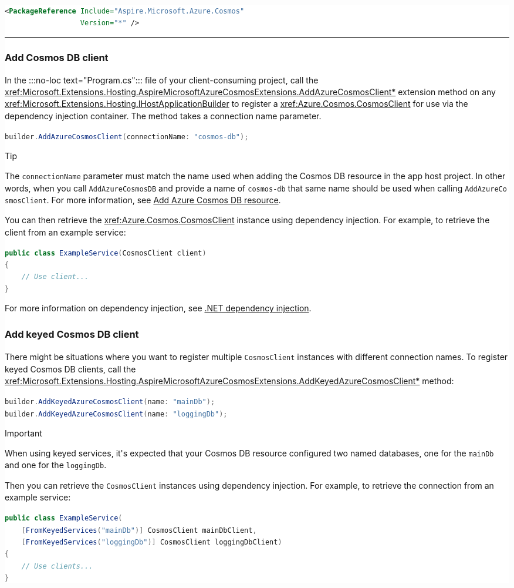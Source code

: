 ```xml
<PackageReference Include="Aspire.Microsoft.Azure.Cosmos"
                  Version="*" />
```

---

### Add Cosmos DB client

In the :::no-loc text="Program.cs"::: file of your client-consuming project, call the <xref:Microsoft.Extensions.Hosting.AspireMicrosoftAzureCosmosExtensions.AddAzureCosmosClient*> extension method on any <xref:Microsoft.Extensions.Hosting.IHostApplicationBuilder> to register a <xref:Azure.Cosmos.CosmosClient> for use via the dependency injection container. The method takes a connection name parameter.

```csharp
builder.AddAzureCosmosClient(connectionName: "cosmos-db");
```

> [!TIP]
> The `connectionName` parameter must match the name used when adding the Cosmos DB resource in the app host project. In other words, when you call `AddAzureCosmosDB` and provide a name of `cosmos-db` that same name should be used when calling `AddAzureCosmosClient`. For more information, see [Add Azure Cosmos DB resource](#add-azure-cosmos-db-resource).

You can then retrieve the <xref:Azure.Cosmos.CosmosClient> instance using dependency injection. For example, to retrieve the client from an example service:

```csharp
public class ExampleService(CosmosClient client)
{
    // Use client...
}
```

For more information on dependency injection, see [.NET dependency injection](/dotnet/core/extensions/dependency-injection).

### Add keyed Cosmos DB client

There might be situations where you want to register multiple `CosmosClient` instances with different connection names. To register keyed Cosmos DB clients, call the <xref:Microsoft.Extensions.Hosting.AspireMicrosoftAzureCosmosExtensions.AddKeyedAzureCosmosClient*> method:

```csharp
builder.AddKeyedAzureCosmosClient(name: "mainDb");
builder.AddKeyedAzureCosmosClient(name: "loggingDb");
```

> [!IMPORTANT]
> When using keyed services, it's expected that your Cosmos DB resource configured two named databases, one for the `mainDb` and one for the `loggingDb`.

Then you can retrieve the `CosmosClient` instances using dependency injection. For example, to retrieve the connection from an example service:

```csharp
public class ExampleService(
    [FromKeyedServices("mainDb")] CosmosClient mainDbClient,
    [FromKeyedServices("loggingDb")] CosmosClient loggingDbClient)
{
    // Use clients...
}
```
